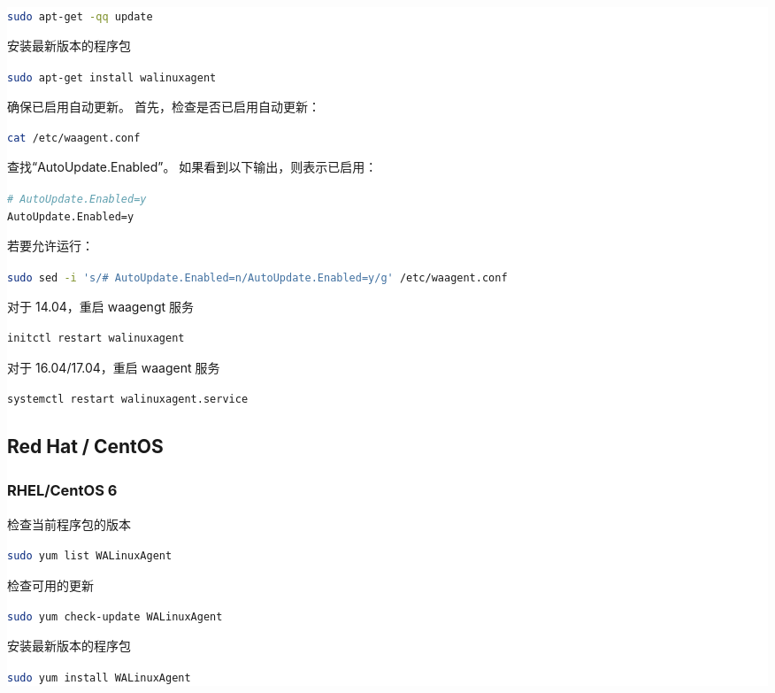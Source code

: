 ```bash
sudo apt-get -qq update
```

安装最新版本的程序包

```bash
sudo apt-get install walinuxagent
```

确保已启用自动更新。 首先，检查是否已启用自动更新：

```bash
cat /etc/waagent.conf
```

查找“AutoUpdate.Enabled”。 如果看到以下输出，则表示已启用：

```bash
# AutoUpdate.Enabled=y
AutoUpdate.Enabled=y
```

若要允许运行：

```bash
sudo sed -i 's/# AutoUpdate.Enabled=n/AutoUpdate.Enabled=y/g' /etc/waagent.conf
```

对于 14.04，重启 waagengt 服务

```bash
initctl restart walinuxagent
```

对于 16.04/17.04，重启 waagent 服务

```bash
systemctl restart walinuxagent.service
```

## <a name="red-hat--centos"></a>Red Hat / CentOS

### <a name="rhelcentos-6"></a>RHEL/CentOS 6

检查当前程序包的版本

```bash
sudo yum list WALinuxAgent
```

检查可用的更新

```bash
sudo yum check-update WALinuxAgent
```

安装最新版本的程序包

```bash
sudo yum install WALinuxAgent
```
